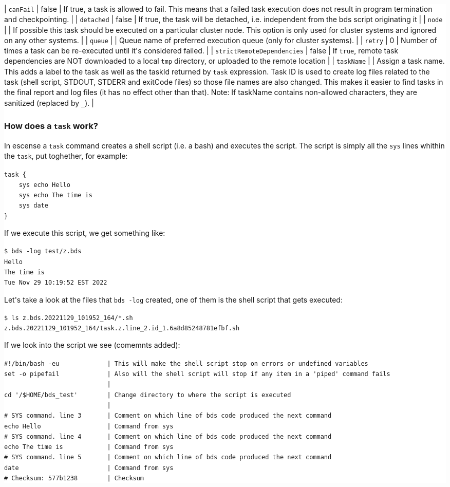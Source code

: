 | `canFail`                  | false         | If true, a task is allowed to fail. This means that a failed task execution does not result in program termination and checkpointing.                                                                                                                                                                                                                                                                                                                    |
| `detached`                 | false         | If true, the task will be detached, i.e. independent from the bds script originating it                                                                                                                                                                                                                                                                                                                                                                  |
| `node`                     |               | If possible this task should be executed on a particular cluster node. This option is only used for cluster systems and ignored on any other systems.                                                                                                                                                                                                                                                                                                    |
| `queue`                    |               | Queue name of preferred execution queue (only for cluster systems).                                                                                                                                                                                                                                                                                                                                                                                      |
| `retry`                    | 0             | Number of times a task can be re-executed until it's considered failed.                                                                                                                                                                                                                                                                                                                                                                                  |
| `strictRemoteDependencies` | false         | If `true`, remote task dependencies are NOT downloaded to a local `tmp` directory, or uploaded to the remote location                                                                                                                                                                                                                                                                                                                                    |
| `taskName`                 |               | Assign a task name. This adds a label to the task as well as the taskId returned by `task` expression. Task ID is used to create log files related to the task (shell script, STDOUT, STDERR and exitCode files) so those file names are also changed. This makes it easier to find tasks in the final report and log files (it has no effect other than that). Note: If taskName contains non-allowed characters, they are sanitized (replaced by `_`). |

### How does a `task` work?

In escense a `task` command creates a shell script (i.e. a bash) and executes the script.
The script is simply all the `sys` lines whithin the `task`, put toghether, for example:

```
task {
    sys echo Hello
    sys echo The time is
    sys date
}
```

If we execute this script, we get something like:

```
$ bds -log test/z.bds
Hello
The time is
Tue Nov 29 10:19:52 EST 2022
```

Let's take a look at the files that `bds -log` created, one of them is the shell script that gets executed:

```
$ ls z.bds.20221129_101952_164/*.sh
z.bds.20221129_101952_164/task.z.line_2.id_1.6a8d85248781efbf.sh
```

If we look into the script we see (comemnts added):

```
#!/bin/bash -eu             | This will make the shell script stop on errors or undefined variables
set -o pipefail             | Also will the shell script will stop if any item in a 'piped' command fails
                            |
cd '/$HOME/bds_test'        | Change directory to where the script is executed
                            |
# SYS command. line 3       | Comment on which line of bds code produced the next command
echo Hello                  | Command from sys
# SYS command. line 4       | Comment on which line of bds code produced the next command
echo The time is            | Command from sys
# SYS command. line 5       | Comment on which line of bds code produced the next command
date                        | Command from sys
# Checksum: 577b1238        | Checksum
```
